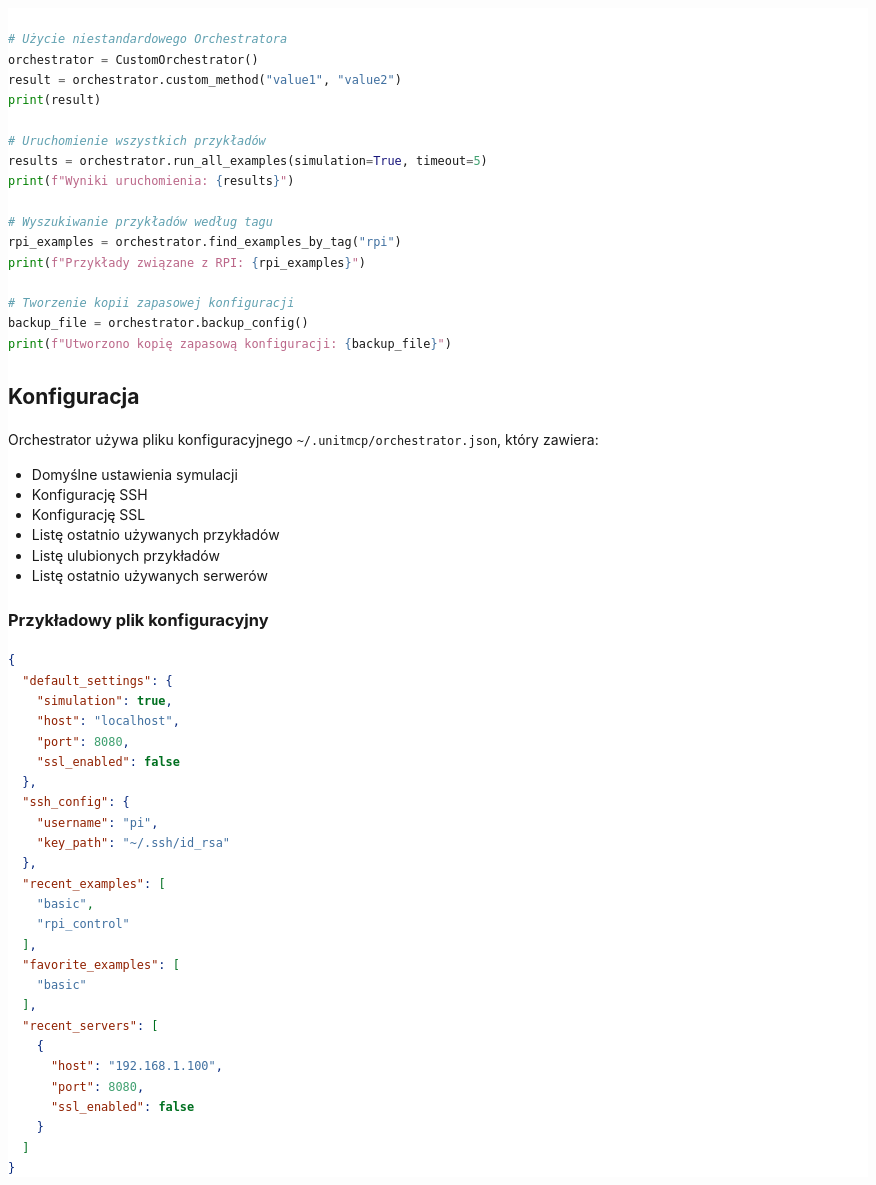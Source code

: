 ```python
        
# Użycie niestandardowego Orchestratora
orchestrator = CustomOrchestrator()
result = orchestrator.custom_method("value1", "value2")
print(result)

# Uruchomienie wszystkich przykładów
results = orchestrator.run_all_examples(simulation=True, timeout=5)
print(f"Wyniki uruchomienia: {results}")

# Wyszukiwanie przykładów według tagu
rpi_examples = orchestrator.find_examples_by_tag("rpi")
print(f"Przykłady związane z RPI: {rpi_examples}")

# Tworzenie kopii zapasowej konfiguracji
backup_file = orchestrator.backup_config()
print(f"Utworzono kopię zapasową konfiguracji: {backup_file}")
```

## Konfiguracja

Orchestrator używa pliku konfiguracyjnego `~/.unitmcp/orchestrator.json`, który zawiera:
- Domyślne ustawienia symulacji
- Konfigurację SSH
- Konfigurację SSL
- Listę ostatnio używanych przykładów
- Listę ulubionych przykładów
- Listę ostatnio używanych serwerów

### Przykładowy plik konfiguracyjny

```json
{
  "default_settings": {
    "simulation": true,
    "host": "localhost",
    "port": 8080,
    "ssl_enabled": false
  },
  "ssh_config": {
    "username": "pi",
    "key_path": "~/.ssh/id_rsa"
  },
  "recent_examples": [
    "basic",
    "rpi_control"
  ],
  "favorite_examples": [
    "basic"
  ],
  "recent_servers": [
    {
      "host": "192.168.1.100",
      "port": 8080,
      "ssl_enabled": false
    }
  ]
}
```
